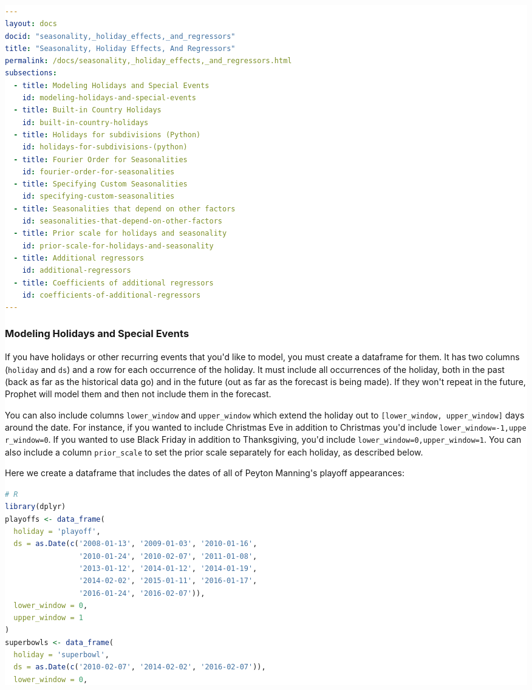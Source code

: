 ```yaml
---
layout: docs
docid: "seasonality,_holiday_effects,_and_regressors"
title: "Seasonality, Holiday Effects, And Regressors"
permalink: /docs/seasonality,_holiday_effects,_and_regressors.html
subsections:
  - title: Modeling Holidays and Special Events
    id: modeling-holidays-and-special-events
  - title: Built-in Country Holidays
    id: built-in-country-holidays
  - title: Holidays for subdivisions (Python)
    id: holidays-for-subdivisions-(python)
  - title: Fourier Order for Seasonalities
    id: fourier-order-for-seasonalities
  - title: Specifying Custom Seasonalities
    id: specifying-custom-seasonalities
  - title: Seasonalities that depend on other factors
    id: seasonalities-that-depend-on-other-factors
  - title: Prior scale for holidays and seasonality
    id: prior-scale-for-holidays-and-seasonality
  - title: Additional regressors
    id: additional-regressors
  - title: Coefficients of additional regressors
    id: coefficients-of-additional-regressors
---
```

<a id="modeling-holidays-and-special-events"> </a>

### Modeling Holidays and Special Events

If you have holidays or other recurring events that you'd like to model, you must create a dataframe for them. It has two columns (`holiday` and `ds`) and a row for each occurrence of the holiday. It must include all occurrences of the holiday, both in the past (back as far as the historical data go) and in the future (out as far as the forecast is being made). If they won't repeat in the future, Prophet will model them and then not include them in the forecast.



You can also include columns `lower_window` and `upper_window` which extend the holiday out to `[lower_window, upper_window]` days around the date. For instance, if you wanted to include Christmas Eve in addition to Christmas you'd include `lower_window=-1,upper_window=0`. If you wanted to use Black Friday in addition to Thanksgiving, you'd include `lower_window=0,upper_window=1`. You can also include a column `prior_scale` to set the prior scale separately for each holiday, as described below.



Here we create a dataframe that includes the dates of all of Peyton Manning's playoff appearances:


```R
# R
library(dplyr)
playoffs <- data_frame(
  holiday = 'playoff',
  ds = as.Date(c('2008-01-13', '2009-01-03', '2010-01-16',
                 '2010-01-24', '2010-02-07', '2011-01-08',
                 '2013-01-12', '2014-01-12', '2014-01-19',
                 '2014-02-02', '2015-01-11', '2016-01-17',
                 '2016-01-24', '2016-02-07')),
  lower_window = 0,
  upper_window = 1
)
superbowls <- data_frame(
  holiday = 'superbowl',
  ds = as.Date(c('2010-02-07', '2014-02-02', '2016-02-07')),
  lower_window = 0,
```